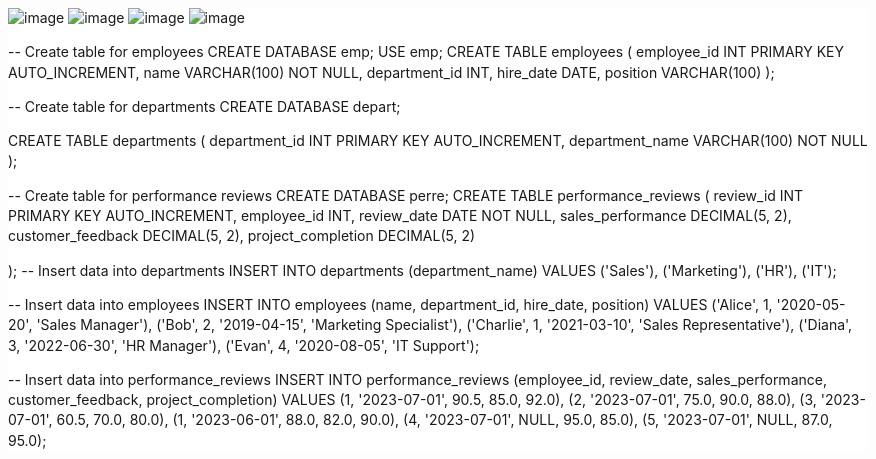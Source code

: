 <img width="932" alt="image" src="https://github.com/user-attachments/assets/cead71de-f096-4776-b3f1-0a676579ac9b">
<img width="929" alt="image" src="https://github.com/user-attachments/assets/04cc56da-f322-47ee-9f4b-36f676b91da4">
<img width="932" alt="image" src="https://github.com/user-attachments/assets/993b3a20-8bf3-41c0-965f-1578af4ff027">
<img width="930" alt="image" src="https://github.com/user-attachments/assets/0b82d7c3-7dd2-4445-9a3d-078cbafa0d4e">


-- Create table for employees
CREATE DATABASE emp;
USE emp;
CREATE TABLE employees (
    employee_id INT PRIMARY KEY AUTO_INCREMENT,
    name VARCHAR(100) NOT NULL,
    department_id INT,
    hire_date DATE,
    position VARCHAR(100)
);

-- Create table for departments
CREATE DATABASE depart;

CREATE TABLE departments (
    department_id INT PRIMARY KEY AUTO_INCREMENT,
    department_name VARCHAR(100) NOT NULL
);

-- Create table for performance reviews
CREATE DATABASE perre;
CREATE TABLE performance_reviews (
    review_id INT PRIMARY KEY AUTO_INCREMENT,
    employee_id INT,
    review_date DATE NOT NULL,
    sales_performance DECIMAL(5, 2),
    customer_feedback DECIMAL(5, 2),
    project_completion DECIMAL(5, 2)
   
);
-- Insert data into departments
INSERT INTO departments (department_name) VALUES 
('Sales'), 
('Marketing'), 
('HR'), 
('IT');


-- Insert data into employees
INSERT INTO employees (name, department_id, hire_date, position) VALUES 
('Alice', 1, '2020-05-20', 'Sales Manager'), 
('Bob', 2, '2019-04-15', 'Marketing Specialist'), 
('Charlie', 1, '2021-03-10', 'Sales Representative'), 
('Diana', 3, '2022-06-30', 'HR Manager'), 
('Evan', 4, '2020-08-05', 'IT Support');

-- Insert data into performance_reviews
INSERT INTO performance_reviews (employee_id, review_date, sales_performance, customer_feedback, project_completion) VALUES 
(1, '2023-07-01', 90.5, 85.0, 92.0),
(2, '2023-07-01', 75.0, 90.0, 88.0),
(3, '2023-07-01', 60.5, 70.0, 80.0),
(1, '2023-06-01', 88.0, 82.0, 90.0),
(4, '2023-07-01', NULL, 95.0, 85.0),
(5, '2023-07-01', NULL, 87.0, 95.0);
